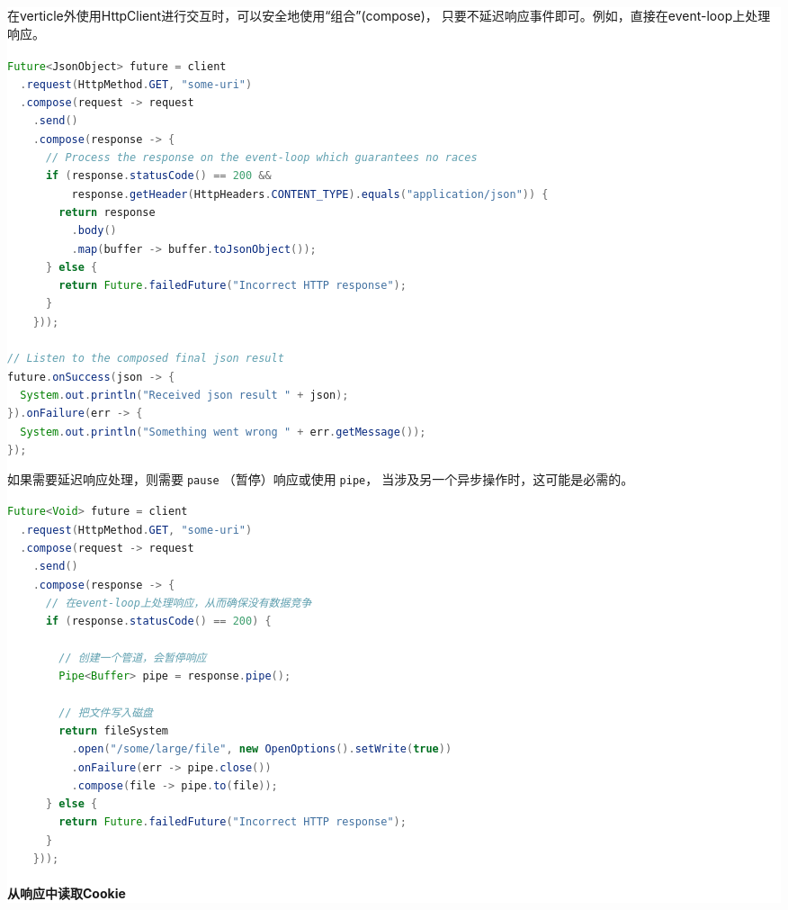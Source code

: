 在verticle外使用HttpClient进行交互时，可以安全地使用“组合”(compose)， 只要不延迟响应事件即可。例如，直接在event-loop上处理响应。

```java
Future<JsonObject> future = client
  .request(HttpMethod.GET, "some-uri")
  .compose(request -> request
    .send()
    .compose(response -> {
      // Process the response on the event-loop which guarantees no races
      if (response.statusCode() == 200 &&
          response.getHeader(HttpHeaders.CONTENT_TYPE).equals("application/json")) {
        return response
          .body()
          .map(buffer -> buffer.toJsonObject());
      } else {
        return Future.failedFuture("Incorrect HTTP response");
      }
    }));

// Listen to the composed final json result
future.onSuccess(json -> {
  System.out.println("Received json result " + json);
}).onFailure(err -> {
  System.out.println("Something went wrong " + err.getMessage());
});
```

如果需要延迟响应处理，则需要 `pause` （暂停）响应或使用 `pipe`， 当涉及另一个异步操作时，这可能是必需的。

```java
Future<Void> future = client
  .request(HttpMethod.GET, "some-uri")
  .compose(request -> request
    .send()
    .compose(response -> {
      // 在event-loop上处理响应，从而确保没有数据竞争
      if (response.statusCode() == 200) {

        // 创建一个管道，会暂停响应
        Pipe<Buffer> pipe = response.pipe();

        // 把文件写入磁盘
        return fileSystem
          .open("/some/large/file", new OpenOptions().setWrite(true))
          .onFailure(err -> pipe.close())
          .compose(file -> pipe.to(file));
      } else {
        return Future.failedFuture("Incorrect HTTP response");
      }
    }));
```

#### 从响应中读取Cookie
